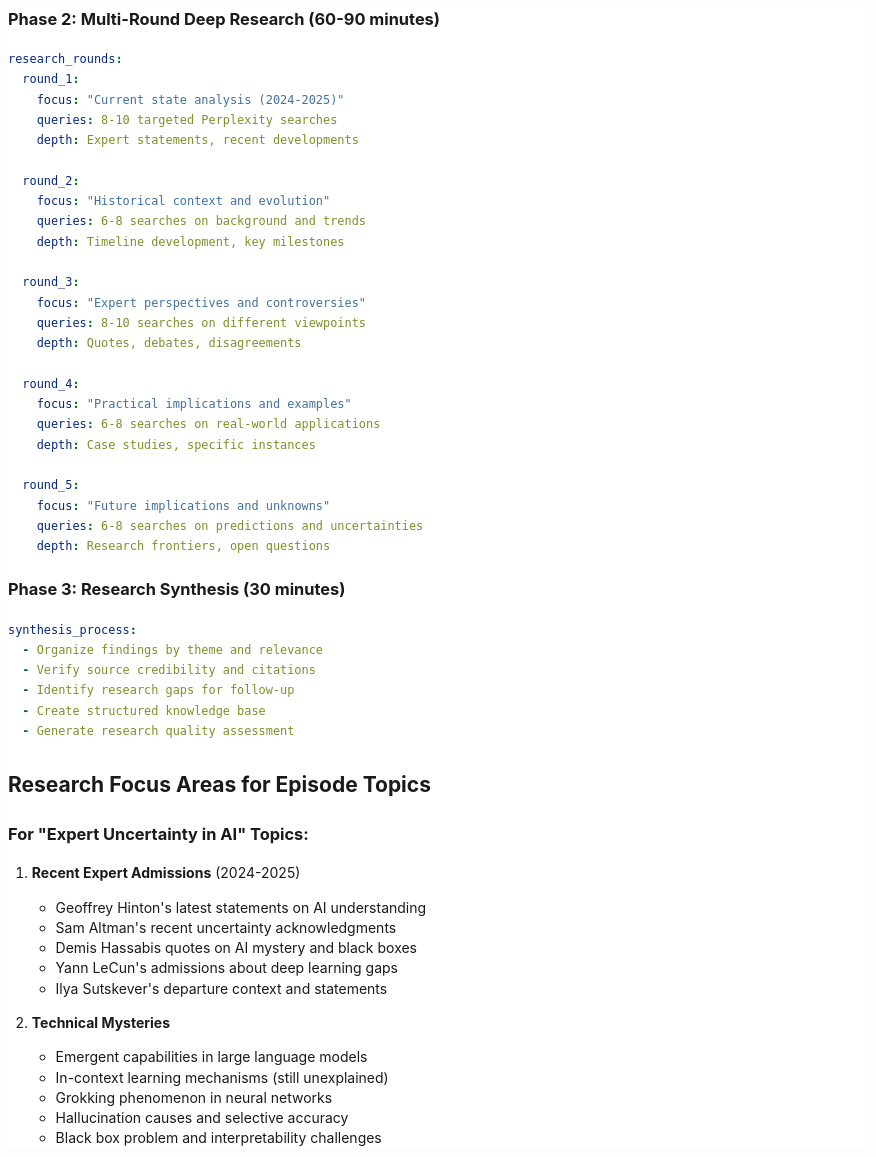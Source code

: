 ### Phase 2: Multi-Round Deep Research (60-90 minutes)
```yaml
research_rounds:
  round_1:
    focus: "Current state analysis (2024-2025)"
    queries: 8-10 targeted Perplexity searches
    depth: Expert statements, recent developments

  round_2:
    focus: "Historical context and evolution"
    queries: 6-8 searches on background and trends
    depth: Timeline development, key milestones

  round_3:
    focus: "Expert perspectives and controversies"
    queries: 8-10 searches on different viewpoints
    depth: Quotes, debates, disagreements

  round_4:
    focus: "Practical implications and examples"
    queries: 6-8 searches on real-world applications
    depth: Case studies, specific instances

  round_5:
    focus: "Future implications and unknowns"
    queries: 6-8 searches on predictions and uncertainties
    depth: Research frontiers, open questions
```

### Phase 3: Research Synthesis (30 minutes)
```yaml
synthesis_process:
  - Organize findings by theme and relevance
  - Verify source credibility and citations
  - Identify research gaps for follow-up
  - Create structured knowledge base
  - Generate research quality assessment
```

## Research Focus Areas for Episode Topics

### For "Expert Uncertainty in AI" Topics:
1. **Recent Expert Admissions** (2024-2025)
   - Geoffrey Hinton's latest statements on AI understanding
   - Sam Altman's recent uncertainty acknowledgments
   - Demis Hassabis quotes on AI mystery and black boxes
   - Yann LeCun's admissions about deep learning gaps
   - Ilya Sutskever's departure context and statements

2. **Technical Mysteries**
   - Emergent capabilities in large language models
   - In-context learning mechanisms (still unexplained)
   - Grokking phenomenon in neural networks
   - Hallucination causes and selective accuracy
   - Black box problem and interpretability challenges

